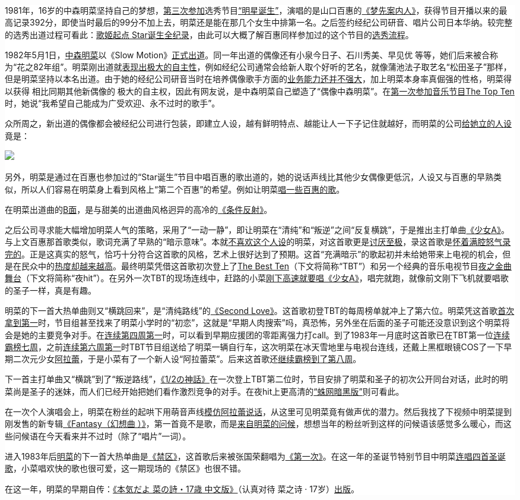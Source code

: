 1981年，16岁的中森明菜坚持自己的梦想，[第三次参加](https://www.bilibili.com/read/cv6584628)选秀节目[“明星诞生”](https://www.bilibili.com/video/BV1Yz411v7mf)，演唱的是山口百惠的[《梦先案内人》](https://music.163.com/song?id=22740422&userid=314127171)，获得节目开播以来的最高记录392分，即使当时最后的99分不加上去，明菜还是能在那几个女生中排第一名。之后签约经纪公司研音、唱片公司日本华纳。较完整的选秀出道过程可看此：[歌姬起点 Star诞生全纪录](https://www.bilibili.com/video/BV1GW41137sp)，由此可以大概了解百惠同样参加过的这个节目的[选秀流程](https://www.bilibili.com/read/cv613044)。

1982年5月1日，[中森明菜](https://www.bilibili.com/read/cv14256153)以《Slow Motion》[正式出道](https://www.bilibili.com/read/cv4513105)。同一年出道的偶像还有小泉今日子、石川秀美、早见优 等等，她们后来被合称为“花之82年组”。明菜刚出道就[表现出极大的自主性](https://www.bilibili.com/read/cv612889)，例如经纪公司通常会给新人取个好听的艺名，就像蒲池法子取艺名“松田圣子”那样，但是明菜坚持以本名出道。由于她的经纪公司研音当时在培养偶像歌手方面的[业务能力还并不强大](https://www.bilibili.com/read/cv616728)，加上明菜本身率真倔强的性格，明菜得以获得 相比同期其他新偶像的 极大的自主权，因此有网友说，是中森明菜自己塑造了“偶像中森明菜”。在[第一次参加音乐节目The Top Ten](https://www.bilibili.com/video/BV1sb41137ob)时，她说“我希望自己能成为广受欢迎、永不过时的歌手”。

众所周之，新出道的偶像都会被经纪公司进行包装，即建立人设，越有鲜明特点、越能让人一下子记住就越好，而明菜的公司[给她立的人设](https://www.bilibili.com/read/cv5026299)竟是：

![](https://cdn.jsdelivr.net/gh/Robert1037/rsc/img/akina2.webp)

另外，明菜是通过在百惠也参加过的“Star诞生”节目中唱百惠的歌出道的，她的说话声线比其他少女偶像更低沉，人设又与百惠的早熟类似，所以人们容易在明菜身上看到风格上“第二个百惠”的希望。例如让明菜[唱一些百惠的歌](https://www.bilibili.com/video/BV1At411X7n4)。

在明菜出道曲的[B面](https://baike.baidu.com/item/B-Side/1132791)，是与甜美的出道曲风格迥异的高冷的[《条件反射》](https://music.163.com/song?id=628398&userid=314127171)。

之后公司寻求能大幅增加明菜人气的策略，采用了“一动一静”，即让明菜在“清纯”和“叛逆”之间“反复横跳”，于是推出主打单曲[《少女A》](https://www.bilibili.com/video/BV18x411h7yR)。与上文百惠那首歌类似，歌词充满了早熟的“暗示意味”。本就[不喜欢这个人设](https://www.bilibili.com/read/cv7882484)的明菜，对这首歌更是[讨厌至极](https://www.bilibili.com/read/cv6374830)，录这首歌是[怀着满腔怒气录完的](https://www.bilibili.com/read/cv616872)。正是这真实的怒气，恰巧十分符合这首歌的风格，艺术上很好达到了预期。这首“充满暗示”的歌起初并未给她带来上电视的机会，但是在民众中的[热度却越来越高](https://www.bilibili.com/read/cv6521935)。最终明菜凭借这首歌初次登上了[The Best Ten](https://www.bilibili.com/read/cv6794657)（下文将简称“TBT”）和另一个经典的音乐电视节目[夜之金曲舞台](https://www.bilibili.com/video/BV1Ls411b7Vi)（下文将简称“夜hit”）。在另外一次TBT的现场连线中，赶路的小菜[刚下高速就要唱《少女A》](https://www.bilibili.com/video/BV16x41117iE)，唱完就跑，就像前文刚下飞机就要唱歌的圣子一样，真是有趣。

明菜的下一首大热单曲则又“横跳回来”，是“清纯路线”的[《Second Love》](https://www.bilibili.com/video/BV1PX4y1c7ZU)。这首歌初登TBT的每周榜单就冲上了第六位。明菜凭这首歌[首次拿到第一](https://www.bilibili.com/video/BV18W411U7MK)时，节目组甚至找来了明菜小学时的“初恋”，这就是“早期人肉搜索”吗，真恐怖，另外坐在后面的圣子可能还没意识到这个明菜将会是她的主要竞争对手。在[连续第四周第一](https://www.bilibili.com/video/BV1mk4y197q4)时，可以看到早期应援团的零距离强力打call。到了1983年一月底时这首歌已在TBT第一位[连续霸榜七周](https://www.bilibili.com/video/BV1kx41187Ck)，之前[连续第六周第一](https://www.bilibili.com/video/BV1jx411e7HR)时TBT节目组送给了明菜一辆自行车，这次明菜在冰天雪地里与电视台连线，还戴上黑框眼镜COS了一下早期二次元少女[阿拉蕾](https://www.bilibili.com/video/BV1JL411x76Q)，于是小菜有了一个新人设“阿拉蕾菜”。后来这首歌还[继续霸榜到了第八周](https://www.bilibili.com/video/BV1WV411B7gk)。

下一首主打单曲又“横跳”到了“叛逆路线”，[《1/2の神話》](https://www.bilibili.com/video/BV1HK4y1C7Vg)在一次登上TBT第二位时，节目安排了明菜和圣子的初次公开同台对话，此时的明菜尚是圣子的迷妹，而人们已经开始把她们看作激烈竞争的对手。在夜hit上更高清的[“蛛网暗黑版”](https://www.bilibili.com/video/BV1b341147b1?p=2)则可看此。

在一次个人演唱会上，明菜在粉丝的起哄下用萌音声线[模仿阿拉蕾说话](https://www.bilibili.com/video/BV1Wf4y1K7P7)，从这里可见明菜竟有做声优的潜力。然后我找了下视频中明菜提到刚发售的新专辑[《Fantasy（幻想曲 ）》](https://music.163.com/album?id=2078417&userid=314127171)，第一首竟不是歌，而是[来自明菜的问候](https://music.163.com/song?id=22663982&userid=314127171)，想想当年的粉丝听到这样的问候语该感觉多么暖心，而这些问候语在今天看来并不过时（除了“唱片”一词）。

进入1983年后[明菜](https://www.bilibili.com/read/cv14266647)的下一首大热单曲是[《禁区》](https://www.bilibili.com/video/BV17x411p7LK)，这首歌后来被张国荣翻唱为[《第一次》](https://www.bilibili.com/video/BV1MA411E7rV)。在这一年的圣诞节特别节目中明菜[连唱四首圣诞歌](https://www.bilibili.com/video/BV11t411k7GC)，小菜唱欢快的歌也很可爱，这一期现场的《禁区》也很不错。

在这一年，明菜的早期自传：[《本気だよ 菜の詩・17歳 中文版》](https://www.bilibili.com/read/cv13081301)（认真对待  菜之诗 · 17岁）[出版](https://www.bilibili.com/read/cv8316037)。
